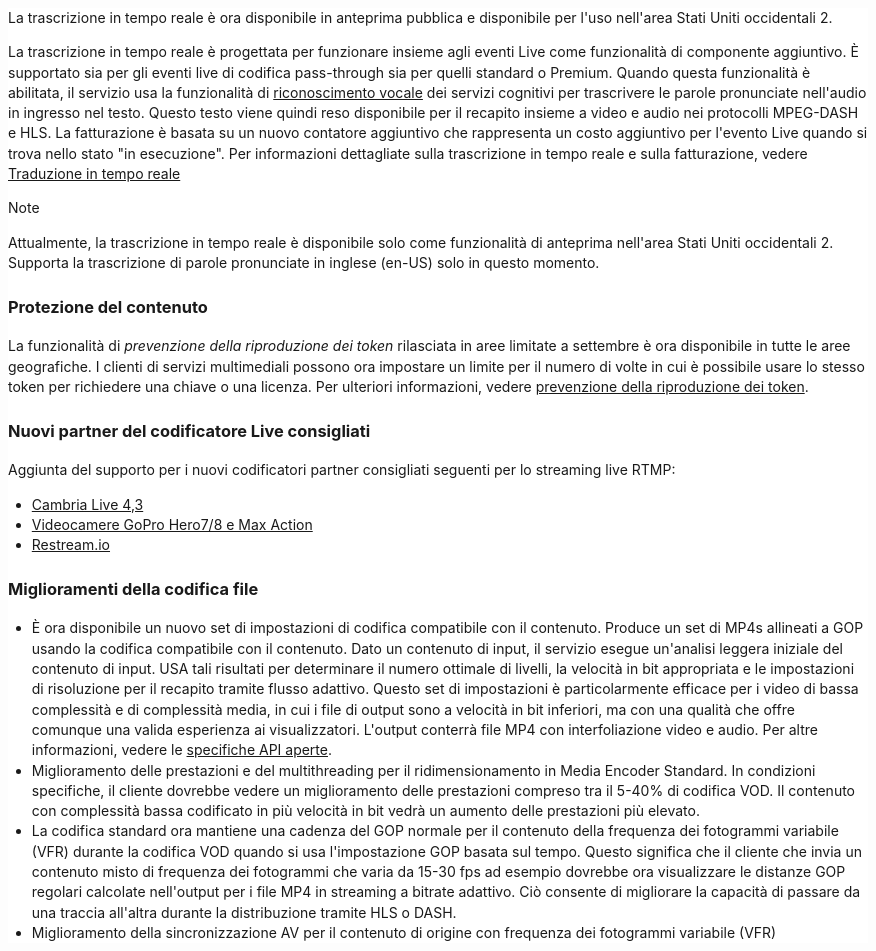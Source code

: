 La trascrizione in tempo reale è ora disponibile in anteprima pubblica e disponibile per l'uso nell'area Stati Uniti occidentali 2.

La trascrizione in tempo reale è progettata per funzionare insieme agli eventi Live come funzionalità di componente aggiuntivo.  È supportato sia per gli eventi live di codifica pass-through sia per quelli standard o Premium.  Quando questa funzionalità è abilitata, il servizio usa la funzionalità di [riconoscimento vocale](../../cognitive-services/speech-service/speech-to-text.md) dei servizi cognitivi per trascrivere le parole pronunciate nell'audio in ingresso nel testo. Questo testo viene quindi reso disponibile per il recapito insieme a video e audio nei protocolli MPEG-DASH e HLS. La fatturazione è basata su un nuovo contatore aggiuntivo che rappresenta un costo aggiuntivo per l'evento Live quando si trova nello stato "in esecuzione".  Per informazioni dettagliate sulla trascrizione in tempo reale e sulla fatturazione, vedere [Traduzione in tempo reale](live-transcription.md)

> [!NOTE]
> Attualmente, la trascrizione in tempo reale è disponibile solo come funzionalità di anteprima nell'area Stati Uniti occidentali 2. Supporta la trascrizione di parole pronunciate in inglese (en-US) solo in questo momento.

### <a name="content-protection"></a>Protezione del contenuto

La funzionalità di *prevenzione della riproduzione dei token* rilasciata in aree limitate a settembre è ora disponibile in tutte le aree geografiche.
I clienti di servizi multimediali possono ora impostare un limite per il numero di volte in cui è possibile usare lo stesso token per richiedere una chiave o una licenza. Per ulteriori informazioni, vedere [prevenzione della riproduzione dei token](content-protection-overview.md#token-replay-prevention).

### <a name="new-recommended-live-encoder-partners"></a>Nuovi partner del codificatore Live consigliati

Aggiunta del supporto per i nuovi codificatori partner consigliati seguenti per lo streaming live RTMP:

- [Cambria Live 4,3](https://www.capellasystems.net/products/cambria-live/)
- [Videocamere GoPro Hero7/8 e Max Action](https://gopro.com/help/articles/block/getting-started-with-live-streaming)
- [Restream.io](https://restream.io/)

### <a name="file-encoding-enhancements"></a>Miglioramenti della codifica file

- È ora disponibile un nuovo set di impostazioni di codifica compatibile con il contenuto. Produce un set di MP4s allineati a GOP usando la codifica compatibile con il contenuto. Dato un contenuto di input, il servizio esegue un'analisi leggera iniziale del contenuto di input. USA tali risultati per determinare il numero ottimale di livelli, la velocità in bit appropriata e le impostazioni di risoluzione per il recapito tramite flusso adattivo. Questo set di impostazioni è particolarmente efficace per i video di bassa complessità e di complessità media, in cui i file di output sono a velocità in bit inferiori, ma con una qualità che offre comunque una valida esperienza ai visualizzatori. L'output conterrà file MP4 con interfoliazione video e audio. Per altre informazioni, vedere le [specifiche API aperte](https://github.com/Azure/azure-rest-api-specs/blob/master/specification/mediaservices/resource-manager/Microsoft.Media/stable/2018-07-01/Encoding.json).
- Miglioramento delle prestazioni e del multithreading per il ridimensionamento in Media Encoder Standard. In condizioni specifiche, il cliente dovrebbe vedere un miglioramento delle prestazioni compreso tra il 5-40% di codifica VOD. Il contenuto con complessità bassa codificato in più velocità in bit vedrà un aumento delle prestazioni più elevato. 
- La codifica standard ora mantiene una cadenza del GOP normale per il contenuto della frequenza dei fotogrammi variabile (VFR) durante la codifica VOD quando si usa l'impostazione GOP basata sul tempo.  Questo significa che il cliente che invia un contenuto misto di frequenza dei fotogrammi che varia da 15-30 fps ad esempio dovrebbe ora visualizzare le distanze GOP regolari calcolate nell'output per i file MP4 in streaming a bitrate adattivo. Ciò consente di migliorare la capacità di passare da una traccia all'altra durante la distribuzione tramite HLS o DASH. 
-  Miglioramento della sincronizzazione AV per il contenuto di origine con frequenza dei fotogrammi variabile (VFR)
